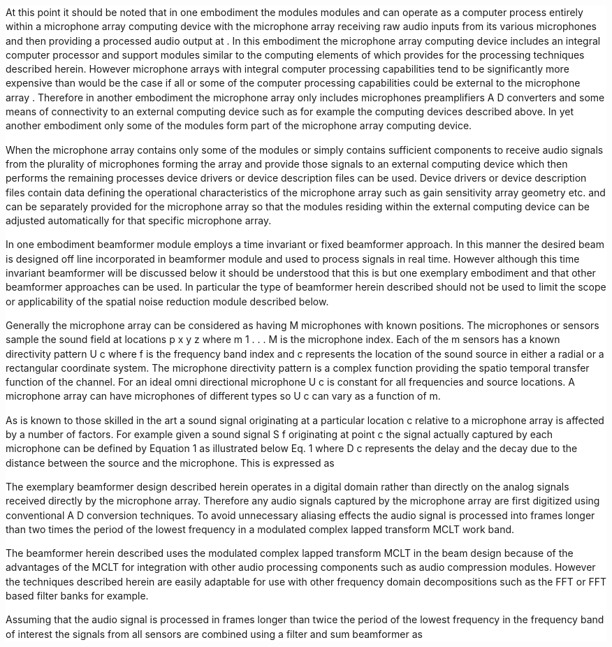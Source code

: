 At this point it should be noted that in one embodiment the modules modules and can operate as a computer process entirely within a microphone array computing device with the microphone array receiving raw audio inputs from its various microphones and then providing a processed audio output at . In this embodiment the microphone array computing device includes an integral computer processor and support modules similar to the computing elements of which provides for the processing techniques described herein. However microphone arrays with integral computer processing capabilities tend to be significantly more expensive than would be the case if all or some of the computer processing capabilities could be external to the microphone array . Therefore in another embodiment the microphone array only includes microphones preamplifiers A D converters and some means of connectivity to an external computing device such as for example the computing devices described above. In yet another embodiment only some of the modules form part of the microphone array computing device.

When the microphone array contains only some of the modules or simply contains sufficient components to receive audio signals from the plurality of microphones forming the array and provide those signals to an external computing device which then performs the remaining processes device drivers or device description files can be used. Device drivers or device description files contain data defining the operational characteristics of the microphone array such as gain sensitivity array geometry etc. and can be separately provided for the microphone array so that the modules residing within the external computing device can be adjusted automatically for that specific microphone array.

In one embodiment beamformer module employs a time invariant or fixed beamformer approach. In this manner the desired beam is designed off line incorporated in beamformer module and used to process signals in real time. However although this time invariant beamformer will be discussed below it should be understood that this is but one exemplary embodiment and that other beamformer approaches can be used. In particular the type of beamformer herein described should not be used to limit the scope or applicability of the spatial noise reduction module described below.

Generally the microphone array can be considered as having M microphones with known positions. The microphones or sensors sample the sound field at locations p x y z where m 1 . . . M is the microphone index. Each of the m sensors has a known directivity pattern U c where f is the frequency band index and c represents the location of the sound source in either a radial or a rectangular coordinate system. The microphone directivity pattern is a complex function providing the spatio temporal transfer function of the channel. For an ideal omni directional microphone U c is constant for all frequencies and source locations. A microphone array can have microphones of different types so U c can vary as a function of m.

As is known to those skilled in the art a sound signal originating at a particular location c relative to a microphone array is affected by a number of factors. For example given a sound signal S f originating at point c the signal actually captured by each microphone can be defined by Equation 1 as illustrated below Eq. 1 where D c represents the delay and the decay due to the distance between the source and the microphone. This is expressed as

The exemplary beamformer design described herein operates in a digital domain rather than directly on the analog signals received directly by the microphone array. Therefore any audio signals captured by the microphone array are first digitized using conventional A D conversion techniques. To avoid unnecessary aliasing effects the audio signal is processed into frames longer than two times the period of the lowest frequency in a modulated complex lapped transform MCLT work band.

The beamformer herein described uses the modulated complex lapped transform MCLT in the beam design because of the advantages of the MCLT for integration with other audio processing components such as audio compression modules. However the techniques described herein are easily adaptable for use with other frequency domain decompositions such as the FFT or FFT based filter banks for example.

Assuming that the audio signal is processed in frames longer than twice the period of the lowest frequency in the frequency band of interest the signals from all sensors are combined using a filter and sum beamformer as 
